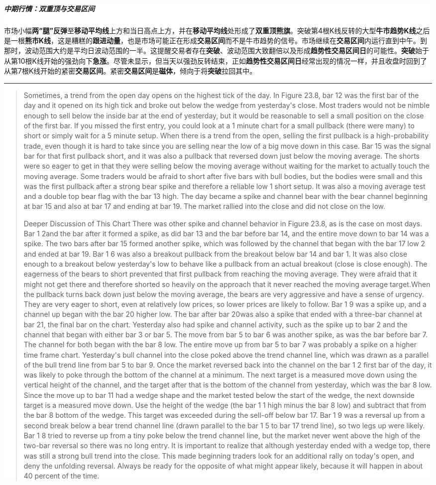 ##### **中期行情：双重顶与交易区间**

市场小幅**两“腿”反弹**至**移动平均线**上方和当日高点上方，并在**移动平均线**处形成了**双重顶熊旗**。突破第4根K线反转的大型**牛市趋势K线**之后是一根**熊市K线**，这是糟糕的**跟进动量**，也是市场可能正在形成**交易区间**而不是牛市趋势的信号。市场继续在**交易区间**内运行直到中午。到那时，波动范围大约是平均日波动范围的一半。这提醒交易者存在**突破**、波动范围大致翻倍以及形成**趋势性交易区间日**的可能性。**突破**始于从第10根K线开始的强劲向下**急涨**。尽管未显示，但当天以强劲反转结束，正如**趋势性交易区间日**经常出现的情况一样，并且收盘时回到了从第7根K线开始的紧密**交易区间**。紧密**交易区间**是**磁体**，倾向于将**突破**拉回其中。

---

>Sometimes, a trend from the open day opens on the highest tick of the day. In Figure 23.8, bar 12 was the first bar of the day and it opened on its high tick and broke out below the wedge from yesterday's close. Most traders would not be nimble enough to sell below the inside bar at the end of yesterday, but it would be reasonable to sell a small position on the close of the first bar. If you missed the first entry, you could look at a 1 minute chart for a small pullback (there were many) to short or simply wait for a 5 minute setup. When there is a trend from the open, selling the first pullback is a high-probability trade, even though it is hard to take since you are selling near the low of a big move down in this case. Bar 15 was the signal bar for that first pullback short, and it was also a pullback that reversed down just below the moving average. The shorts were so eager to get in that they were selling below the moving average without waiting for the market to actually touch the moving average. Some traders would be afraid to short after five bars with bull bodies, but the bodies were small and this was the first pullback after a strong bear spike and therefore a reliable low 1 short setup. It was also a moving average test and a double top bear flag with the bar 13 high.
>The day became a spike and channel bear with the bear channel beginning at bar 15 and also at bar 17 and ending at bar 19. The market rallied into the close and did not close on the low.
>
>Deeper Discussion of This Chart
>There was other spike and channel behavior in Figure 23.8, as is the case on most days. Bar 1 2and the bar after it formed a spike, as did bar 13 and the bar before bar 14, and the entire move down to bar 14 was a spike. The two bars after bar 15 formed another spike, which was followed by the channel that began with the bar 17 low 2 and ended at bar 19.
>Bar 1 6 was also a breakout pullback from the breakout below bar 14 and bar 1. It was also close enough to a breakout below yesterday's low to behave like a pullback from an actual breakout (close is close enough). The eagerness of the bears to short prevented that first pullback from reaching the moving average. They were afraid that it might not get there and therefore shorted so heavily on the approach that it never reached the moving average target.When the pullback turns back down just below the moving average, the bears are very aggressive and have a sense of urgency. They are very eager to short, even at relatively low prices, so lower prices are likely to follow.
>Bar 1 9 was a spike up, and a channel up began with the bar 20 higher low. The bar after bar 20was also a spike that ended with a three-bar channel at bar 21, the final bar on the chart.
>Yesterday also had spike and channel activity, such as the spike up to bar 2 and the channel that began with either bar 3 or bar 5. The move from bar 5 to bar 6 was another spike, as was the bar before bar 7. The channel for both began with the bar 8 low. The entire move up from bar 5 to bar 7 was probably a spike on a higher time frame chart.
>Yesterday's bull channel into the close poked above the trend channel line, which was drawn as a parallel of the bull trend line from bar 5 to bar 9. Once the market reversed back into the channel on the bar 1 2 first bar of the day, it was likely to poke through the bottom of the channel at a minimum. The next target is a measured move down using the vertical height of the channel, and the target after that is the bottom of the channel from yesterday, which was the bar 8 low. Since the move up to bar 11 had a wedge shape and the market tested below the start of the wedge, the next downside target is a measured move down. Use the height of the wedge (the bar 1 1 high minus the bar 8 low) and subtract that from the bar 8 bottom of the wedge. This target was exceeded during the sell-off below bar 17.
>Bar 1 9 was a reversal up from a second break below a bear trend channel line (drawn parallel to the bar 1 5 to bar 17 trend line), so two legs up were likely. Bar 1 8 tried to reverse up from a tiny poke below the trend channel line, but the market never went above the high of the two-bar reversal so there was no long entry.
>It is important to realize that although yesterday ended with a wedge top, there was still a strong bull trend into the close. This made beginning traders look for an additional rally on today's open, and deny the unfolding reversal. Always be ready for the opposite of what might appear likely, because it will happen in about 40 percent of the time.
